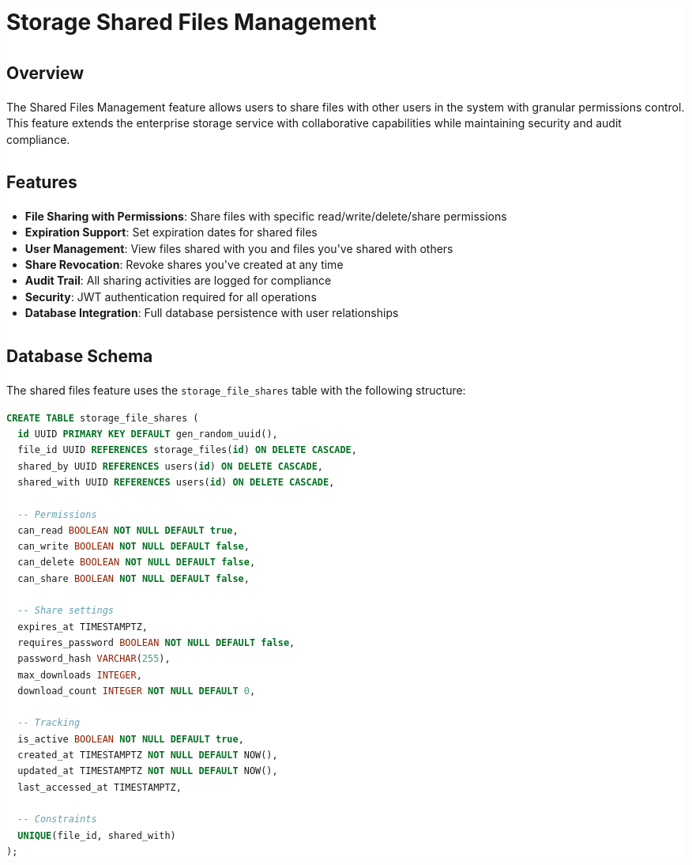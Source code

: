 # Storage Shared Files Management

## Overview

The Shared Files Management feature allows users to share files with other users in the system with granular permissions control. This feature extends the enterprise storage service with collaborative capabilities while maintaining security and audit compliance.

## Features

- **File Sharing with Permissions**: Share files with specific read/write/delete/share permissions
- **Expiration Support**: Set expiration dates for shared files
- **User Management**: View files shared with you and files you've shared with others
- **Share Revocation**: Revoke shares you've created at any time
- **Audit Trail**: All sharing activities are logged for compliance
- **Security**: JWT authentication required for all operations
- **Database Integration**: Full database persistence with user relationships

## Database Schema

The shared files feature uses the `storage_file_shares` table with the following structure:

```sql
CREATE TABLE storage_file_shares (
  id UUID PRIMARY KEY DEFAULT gen_random_uuid(),
  file_id UUID REFERENCES storage_files(id) ON DELETE CASCADE,
  shared_by UUID REFERENCES users(id) ON DELETE CASCADE,
  shared_with UUID REFERENCES users(id) ON DELETE CASCADE,
  
  -- Permissions
  can_read BOOLEAN NOT NULL DEFAULT true,
  can_write BOOLEAN NOT NULL DEFAULT false,
  can_delete BOOLEAN NOT NULL DEFAULT false,
  can_share BOOLEAN NOT NULL DEFAULT false,
  
  -- Share settings
  expires_at TIMESTAMPTZ,
  requires_password BOOLEAN NOT NULL DEFAULT false,
  password_hash VARCHAR(255),
  max_downloads INTEGER,
  download_count INTEGER NOT NULL DEFAULT 0,
  
  -- Tracking
  is_active BOOLEAN NOT NULL DEFAULT true,
  created_at TIMESTAMPTZ NOT NULL DEFAULT NOW(),
  updated_at TIMESTAMPTZ NOT NULL DEFAULT NOW(),
  last_accessed_at TIMESTAMPTZ,
  
  -- Constraints
  UNIQUE(file_id, shared_with)
);
```
